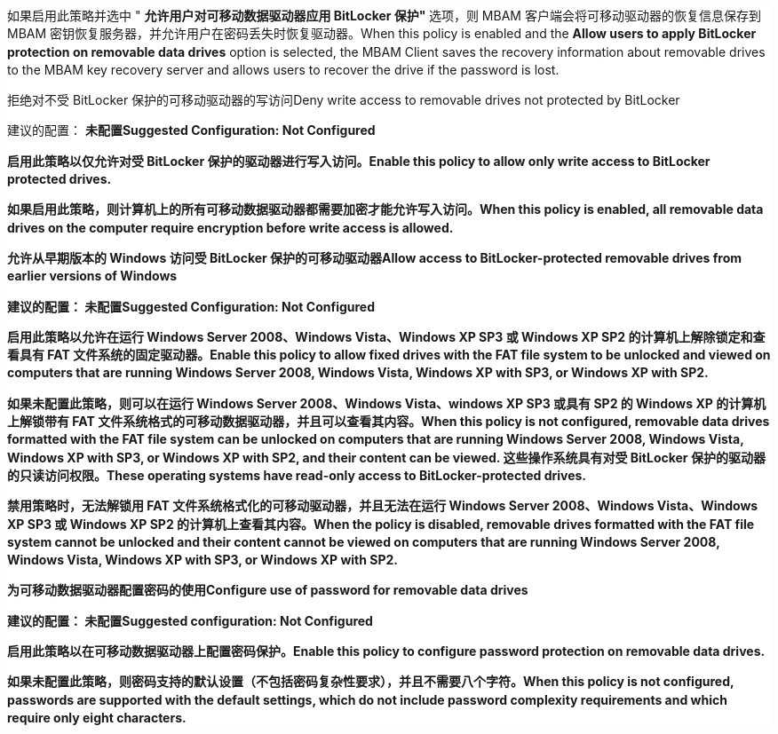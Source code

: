 <p><span data-ttu-id="79cc0-263">如果启用此策略并选中 " <strong> 允许用户对可移动数据驱动器应用 BitLocker 保护" </strong> 选项，则 MBAM 客户端会将可移动驱动器的恢复信息保存到 MBAM 密钥恢复服务器，并允许用户在密码丢失时恢复驱动器。</span><span class="sxs-lookup"><span data-stu-id="79cc0-263">When this policy is enabled and the <strong>Allow users to apply BitLocker protection on removable data drives</strong> option is selected, the MBAM Client saves the recovery information about removable drives to the MBAM key recovery server and allows users to recover the drive if the password is lost.</span></span></p></td>
</tr>
<tr class="even">
<td align="left"><p><span data-ttu-id="79cc0-264">拒绝对不受 BitLocker 保护的可移动驱动器的写访问</span><span class="sxs-lookup"><span data-stu-id="79cc0-264">Deny write access to removable drives not protected by BitLocker</span></span></p></td>
<td align="left"><p><span data-ttu-id="79cc0-265">建议的配置： <strong> 未配置</span><span class="sxs-lookup"><span data-stu-id="79cc0-265">Suggested Configuration: <strong>Not Configured</span></span></strong></p>
<p><span data-ttu-id="79cc0-266">启用此策略以仅允许对受 BitLocker 保护的驱动器进行写入访问。</span><span class="sxs-lookup"><span data-stu-id="79cc0-266">Enable this policy to allow only write access to BitLocker protected drives.</span></span></p>
<p><span data-ttu-id="79cc0-267">如果启用此策略，则计算机上的所有可移动数据驱动器都需要加密才能允许写入访问。</span><span class="sxs-lookup"><span data-stu-id="79cc0-267">When this policy is enabled, all removable data drives on the computer require encryption before write access is allowed.</span></span></p></td>
</tr>
<tr class="odd">
<td align="left"><p><span data-ttu-id="79cc0-268">允许从早期版本的 Windows 访问受 BitLocker 保护的可移动驱动器</span><span class="sxs-lookup"><span data-stu-id="79cc0-268">Allow access to BitLocker-protected removable drives from earlier versions of Windows</span></span></p></td>
<td align="left"><p><span data-ttu-id="79cc0-269">建议的配置： <strong> 未配置</span><span class="sxs-lookup"><span data-stu-id="79cc0-269">Suggested Configuration: <strong>Not Configured</span></span></strong></p>
<p><span data-ttu-id="79cc0-270">启用此策略以允许在运行 Windows Server 2008、Windows Vista、Windows XP SP3 或 Windows XP SP2 的计算机上解除锁定和查看具有 FAT 文件系统的固定驱动器。</span><span class="sxs-lookup"><span data-stu-id="79cc0-270">Enable this policy to allow fixed drives with the FAT file system to be unlocked and viewed on computers that are running Windows Server 2008, Windows Vista, Windows XP with SP3, or Windows XP with SP2.</span></span></p>
<p><span data-ttu-id="79cc0-271">如果未配置此策略，则可以在运行 Windows Server 2008、Windows Vista、windows XP SP3 或具有 SP2 的 Windows XP 的计算机上解锁带有 FAT 文件系统格式的可移动数据驱动器，并且可以查看其内容。</span><span class="sxs-lookup"><span data-stu-id="79cc0-271">When this policy is not configured, removable data drives formatted with the FAT file system can be unlocked on computers that are running Windows Server 2008, Windows Vista, Windows XP with SP3, or Windows XP with SP2, and their content can be viewed.</span></span> <span data-ttu-id="79cc0-272">这些操作系统具有对受 BitLocker 保护的驱动器的只读访问权限。</span><span class="sxs-lookup"><span data-stu-id="79cc0-272">These operating systems have read-only access to BitLocker-protected drives.</span></span></p>
<p><span data-ttu-id="79cc0-273">禁用策略时，无法解锁用 FAT 文件系统格式化的可移动驱动器，并且无法在运行 Windows Server 2008、Windows Vista、Windows XP SP3 或 Windows XP SP2 的计算机上查看其内容。</span><span class="sxs-lookup"><span data-stu-id="79cc0-273">When the policy is disabled, removable drives formatted with the FAT file system cannot be unlocked and their content cannot be viewed on computers that are running Windows Server 2008, Windows Vista, Windows XP with SP3, or Windows XP with SP2.</span></span></p></td>
</tr>
<tr class="even">
<td align="left"><p><span data-ttu-id="79cc0-274">为可移动数据驱动器配置密码的使用</span><span class="sxs-lookup"><span data-stu-id="79cc0-274">Configure use of password for removable data drives</span></span></p></td>
<td align="left"><p><span data-ttu-id="79cc0-275">建议的配置： <strong> 未配置</span><span class="sxs-lookup"><span data-stu-id="79cc0-275">Suggested configuration: <strong>Not Configured</span></span></strong></p>
<p><span data-ttu-id="79cc0-276">启用此策略以在可移动数据驱动器上配置密码保护。</span><span class="sxs-lookup"><span data-stu-id="79cc0-276">Enable this policy to configure password protection on removable data drives.</span></span></p>
<p><span data-ttu-id="79cc0-277">如果未配置此策略，则密码支持的默认设置（不包括密码复杂性要求），并且不需要八个字符。</span><span class="sxs-lookup"><span data-stu-id="79cc0-277">When this policy is not configured, passwords are supported with the default settings, which do not include password complexity requirements and which require only eight characters.</span></span></p>